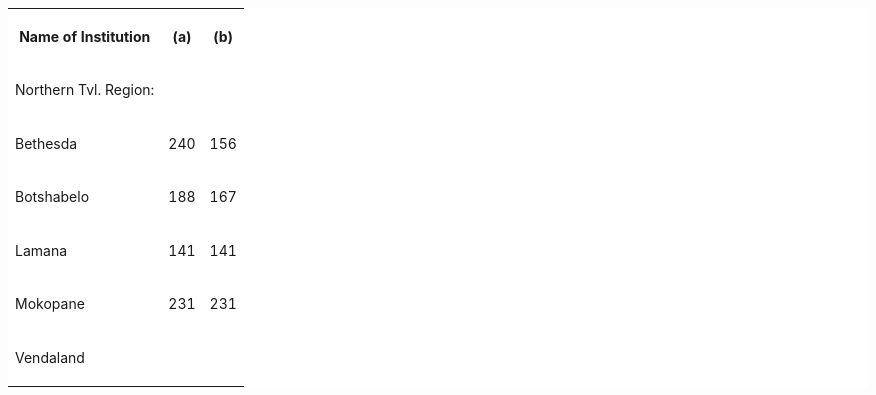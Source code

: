 <table>

<tr>

<th><p>Name of Institution</p></th>

<th><p>(a)</p></th>

<th><p>(b)</p></th>

</tr>

<tr>

<td><p>Northern Tvl. Region:</p></td>

<td><p></p></td>

<td><p></p></td>

</tr>

<tr>

<td><p>Bethesda</p></td>

<td><p>240</p></td>

<td><p>156</p></td>

</tr>

<tr>

<td><p>Botshabelo</p></td>

<td><p>188</p></td>

<td><p>167</p></td>

</tr>

<tr>

<td><p>Lamana</p></td>

<td><p>141</p></td>

<td><p>141</p></td>

</tr>

<tr>

<td><p>Mokopane</p></td>

<td><p>231</p></td>

<td><p>231</p></td>

</tr>

<tr>

<td><p>Vendaland</p></td>
